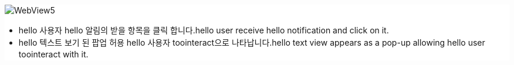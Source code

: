 ![WebView5][32]

* <span data-ttu-id="fb579-252">hello 사용자 hello 알림의 받을 항목을 클릭 합니다.</span><span class="sxs-lookup"><span data-stu-id="fb579-252">hello user receive hello notification and click on it.</span></span>
* <span data-ttu-id="fb579-253">hello 텍스트 보기 된 팝업 허용 hello 사용자 toointeract으로 나타납니다.</span><span class="sxs-lookup"><span data-stu-id="fb579-253">hello text view appears as a pop-up allowing hello user toointeract with it.</span></span>


[1]: ./media/mobile-engagement-how-tos/First1.png
[2]: ./media/mobile-engagement-how-tos/First2.png
[3]: ./media/mobile-engagement-how-tos/First3.png
[4]: ./media/mobile-engagement-how-tos/First4.png
[5]: ./media/mobile-engagement-how-tos/First5.png
[6]: ./media/mobile-engagement-how-tos/First6.png
[7]: ./media/mobile-engagement-how-tos/First7.png
[8]: ./media/mobile-engagement-how-tos/Test1.png
[9]: ./media/mobile-engagement-how-tos/Test2.png
[10]: ./media/mobile-engagement-how-tos/Test3.png
[11]: ./media/mobile-engagement-how-tos/Personalize1.png
[12]: ./media/mobile-engagement-how-tos/Personalize2.png
[13]: ./media/mobile-engagement-how-tos/Personalize3.png
[14]: ./media/mobile-engagement-how-tos/Personalize4.png
[15]: ./media/mobile-engagement-how-tos/Differentiate1.png
[16]: ./media/mobile-engagement-how-tos/Differentiate2.png
[17]: ./media/mobile-engagement-how-tos/Differentiate3.png
[18]: ./media/mobile-engagement-how-tos/Schedule1.png
[19]: ./media/mobile-engagement-how-tos/Schedule2.png
[20]: ./media/mobile-engagement-how-tos/Schedule3.png
[21]: ./media/mobile-engagement-how-tos/TextView1.png
[22]: ./media/mobile-engagement-how-tos/TextView2.png
[23]: ./media/mobile-engagement-how-tos/TextView3.png
[24]: ./media/mobile-engagement-how-tos/TextView4.png
[25]: ./media/mobile-engagement-how-tos/TextView5.png
[26]: ./media/mobile-engagement-how-tos/TextView6.png
[27]: ./media/mobile-engagement-how-tos/TextView7.png
[28]: ./media/mobile-engagement-how-tos/WebView1.png
[29]: ./media/mobile-engagement-how-tos/WebView2.png
[30]: ./media/mobile-engagement-how-tos/WebView3.png
[31]: ./media/mobile-engagement-how-tos/WebView4.png
[32]: ./media/mobile-engagement-how-tos/WebView5.png


[Link 1]: mobile-engagement-user-interface.md
[Link 2]: mobile-engagement-troubleshooting-guide.md
[Link 3]: mobile-engagement-how-tos.md
[Link 4]: http://go.microsoft.com/fwlink/?LinkID=525553
[Link 5]: http://go.microsoft.com/fwlink/?LinkID=525554
[Link 6]: http://go.microsoft.com/fwlink/?LinkId=525555
[Link 7]: https://account.windowsazure.com/PreviewFeatures
[Link 8]: https://social.msdn.microsoft.com/Forums/azure/home?forum=azuremobileengagement
[Link 9]: http://azure.microsoft.com/services/mobile-engagement/
[Link 10]: http://azure.microsoft.com/documentation/services/mobile-engagement/
[Link 11]: http://azure.microsoft.com/pricing/details/mobile-engagement/
[Link 12]: mobile-engagement-user-interface-navigation.md
[Link 13]: mobile-engagement-user-interface-home.md
[Link 14]: mobile-engagement-user-interface-my-account.md
[Link 15]: mobile-engagement-user-interface-analytics.md
[Link 16]: mobile-engagement-user-interface-monitor.md
[Link 17]: mobile-engagement-user-interface-reach.md
[Link 18]: mobile-engagement-user-interface-segments.md
[Link 19]: mobile-engagement-user-interface-dashboard.md
[Link 20]: mobile-engagement-user-interface-settings.md
[Link 21]: mobile-engagement-troubleshooting-guide-analytics.md
[Link 22]: mobile-engagement-troubleshooting-guide-apis.md
[Link 23]: mobile-engagement-troubleshooting-guide-push-reach.md
[Link 24]: mobile-engagement-troubleshooting-guide-service.md
[Link 25]: mobile-engagement-troubleshooting-guide-sdk.md
[Link 26]: mobile-engagement-troubleshooting-guide-sr-info.md
[Link 27]: ../mobile-engagement-how-tos-first-push.md
[Link 28]: ../mobile-engagement-how-tos-test-campaign.md
[Link 29]: ../mobile-engagement-how-tos-personalize-push.md
[Link 30]: ../mobile-engagement-how-tos-differentiate-push.md
[Link 31]: ../mobile-engagement-how-tos-schedule-campaign.md
[Link 32]: ../mobile-engagement-how-tos-text-view.md
[Link 33]: ../mobile-engagement-how-tos-web-view.md

